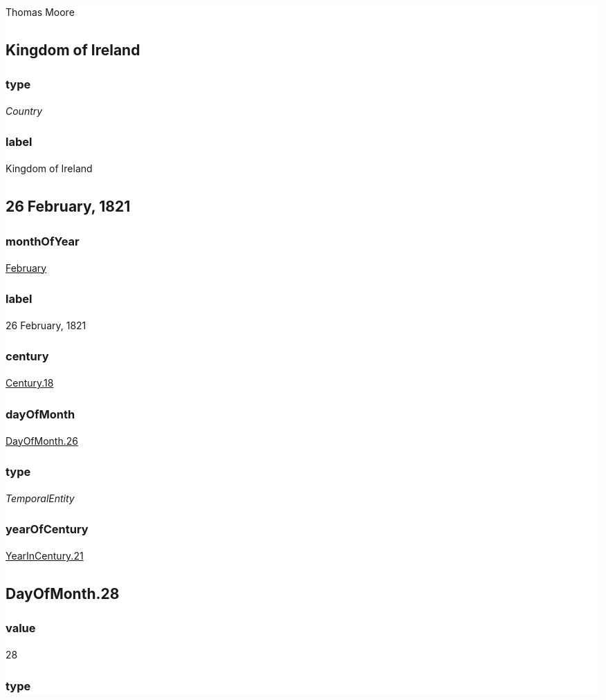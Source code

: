 Thomas Moore

## Kingdom of Ireland

### type


*Country*

### label


Kingdom of Ireland

## 26 February, 1821

### monthOfYear


[February](#February)

### label


26 February, 1821

### century


[Century.18](#Century.18)

### dayOfMonth


[DayOfMonth.26](#DayOfMonth.26)

### type


*TemporalEntity*

### yearOfCentury


[YearInCentury.21](#YearInCentury.21)

## DayOfMonth.28

### value


28

### type
